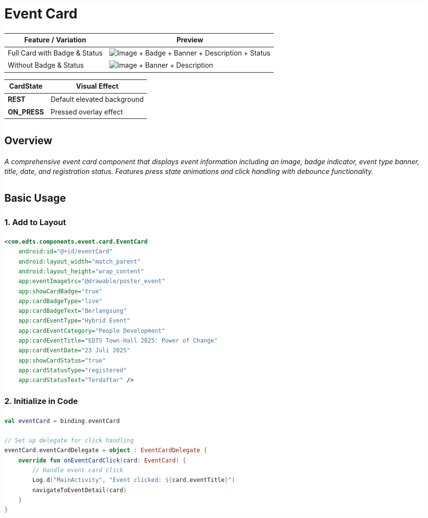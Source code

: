 # Event Card

| Feature / Variation           | Preview                                                                                                                           |
|-------------------------------|-----------------------------------------------------------------------------------------------------------------------------------|
| Full Card with Badge & Status | ![Image + Badge + Banner + Description + Status](https://res.cloudinary.com/dacnnk5j4/image/upload/w_200,h_100,c_fit,q_auto,f_auto/v1759287572/ec_full_card_with_badge_status_rvbfiu.gif)                                                                                |
| Without Badge & Status              | ![Image + Banner + Description](https://res.cloudinary.com/dacnnk5j4/image/upload/w_200,h_100,c_fit,q_auto,f_auto/v1759287574/ec_without_badge_status_wg9isd.gif) |

| **CardState** | **Visual Effect** |
| ------------- | ----------------- |
| **REST** | Default elevated background |
| **ON_PRESS** | Pressed overlay effect |

## Overview

*A comprehensive event card component that displays event information including an image, badge indicator, event type banner, title, date, and registration status. Features press state animations and click handling with debounce functionality.*

## Basic Usage

### 1. Add to Layout

```xml
<com.edts.components.event.card.EventCard
    android:id="@+id/eventCard"
    android:layout_width="match_parent"
    android:layout_height="wrap_content"
    app:eventImageSrc="@drawable/poster_event"
    app:showCardBadge="true"
    app:cardBadgeType="live"
    app:cardBadgeText="Berlangsung"
    app:cardEventType="Hybrid Event"
    app:cardEventCategory="People Development"
    app:cardEventTitle="EDTS Town-Hall 2025: Power of Change"
    app:cardEventDate="23 Juli 2025"
    app:showCardStatus="true"
    app:cardStatusType="registered"
    app:cardStatusText="Terdaftar" />
```

### 2. Initialize in Code

```kotlin
val eventCard = binding.eventCard

// Set up delegate for click handling
eventCard.eventCardDelegate = object : EventCardDelegate {
    override fun onEventCardClick(card: EventCard) {
        // Handle event card click
        Log.d("MainActivity", "Event clicked: ${card.eventTitle}")
        navigateToEventDetail(card)
    }
}
```
